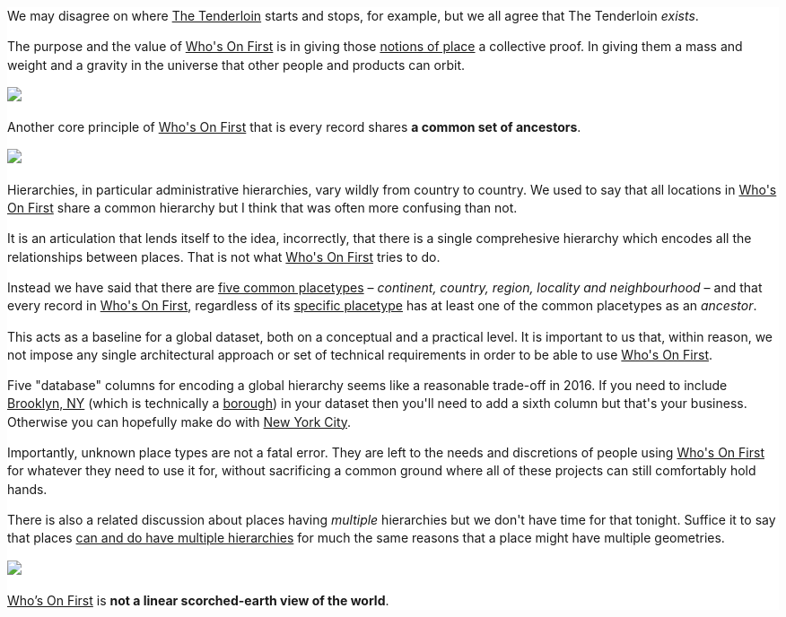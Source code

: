 We may disagree on where [The Tenderloin](https://whosonfirst.mapzen.com/spelunker/id/85865903/descendants/?exclude=nullisland&placetype=microhood) starts and stops, for example, but we all agree that The Tenderloin _exists_.

The purpose and the value of [Who's On First](https://whosonfirst.mapzen.com) is in giving those [notions of place](https://whosonfirst.mapzen.com/spelunker/id/102112179/) a collective proof. In giving them a mass and weight and a gravity in the universe that other people and products can orbit.

<a name="ancestors"></a>

[![](https://mapzen-assets.s3.amazonaws.com/images/mapping-with-bias/mapping-with-bias.008.jpeg)](#ancestors)

Another core principle of [Who's On First](https://whosonfirst.mapzen.com) that is every record shares **a common set of ancestors**.

[![](https://mapzen-assets.s3.amazonaws.com/images/mapping-with-bias/mapping-with-bias.009.jpeg)](https://collection.cooperhewitt.org/objects/18643587/)

Hierarchies, in particular administrative hierarchies, vary wildly from country to country. We used to say that all locations in [Who's On First](https://whosonfirst.mapzen.com) share a common hierarchy but I think that was often more confusing than not.

It is an articulation that lends itself to the idea, incorrectly, that there is a single comprehesive hierarchy which encodes all the relationships between places.  That is not what [Who's On First](https://whosonfirst.mapzen.com) tries to do.

Instead we have said that there are [five common placetypes](https://github.com/whosonfirst/whosonfirst-placetypes#here-is-a-pretty-picture) – _continent, country, region, locality and neighbourhood_ – and that every record in [Who's On First](https://whosonfirst.mapzen.com), regardless of its [specific placetype](https://whosonfirst.mapzen.com/spelunker/placetypes/) has at least one of the common placetypes as an _ancestor_.

This acts as a baseline for a global dataset, both on a conceptual and a practical level. It is important to us that, within reason, we not impose any single architectural approach or set of technical requirements in order to be able to use [Who's On First](https://whosonfirst.mapzen.com).

Five "database" columns for encoding a global hierarchy seems like a reasonable trade-off in 2016. If you need to include [Brooklyn, NY](https://whosonfirst.mapzen.com/spelunker/id/421205765/) (which is technically a [borough](https://whosonfirst.mapzen.com/spelunker/placetypes/borough)) in your dataset then you'll need to add a sixth column but that's your business. Otherwise you can hopefully make do with [New York City](https://whosonfirst.mapzen.com/spelunker/id/85977539/).

Importantly, unknown place types are not a fatal error. They are left to the needs and discretions of people using [Who's On First](https://whosonfirst.mapzen.com) for whatever they need to use it for, without sacrificing a common ground where all of these projects can still comfortably hold hands.
 
There is also a related discussion about places having _multiple_ hierarchies but we don't have time for that tonight. Suffice it to say that places [can and do have multiple hierarchies](https://github.com/whosonfirst/whosonfirst-placetypes#hierarchies) for much the same reasons that a place might have multiple geometries.

<a name="supersedes"></a>

[![](https://mapzen-assets.s3.amazonaws.com/images/mapping-with-bias/mapping-with-bias.010.jpeg)](#supersedes)

[Who’s On First](https://whosonfirst.mapzen.com) is **not a linear scorched-earth view of the world**.
